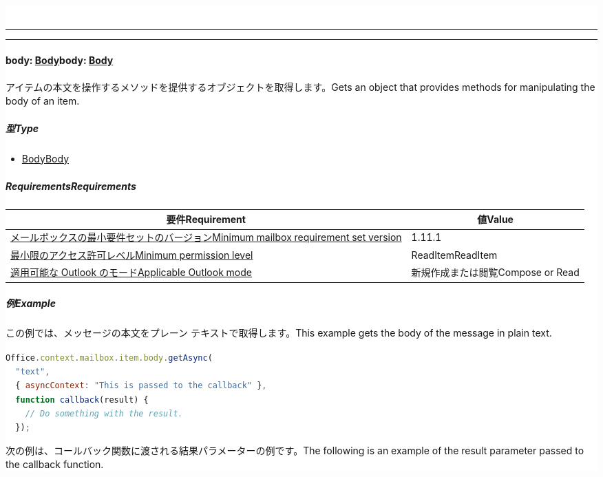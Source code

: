 <br>

---
---

#### <a name="body-bodyjavascriptapioutlookofficebodyviewoutlook-js-11"></a><span data-ttu-id="64d8a-225">body: [Body](/javascript/api/outlook/office.body?view=outlook-js-1.1)</span><span class="sxs-lookup"><span data-stu-id="64d8a-225">body: [Body](/javascript/api/outlook/office.body?view=outlook-js-1.1)</span></span>

<span data-ttu-id="64d8a-226">アイテムの本文を操作するメソッドを提供するオブジェクトを取得します。</span><span class="sxs-lookup"><span data-stu-id="64d8a-226">Gets an object that provides methods for manipulating the body of an item.</span></span>

##### <a name="type"></a><span data-ttu-id="64d8a-227">型</span><span class="sxs-lookup"><span data-stu-id="64d8a-227">Type</span></span>

*   [<span data-ttu-id="64d8a-228">Body</span><span class="sxs-lookup"><span data-stu-id="64d8a-228">Body</span></span>](/javascript/api/outlook/office.body?view=outlook-js-1.1)

##### <a name="requirements"></a><span data-ttu-id="64d8a-229">Requirements</span><span class="sxs-lookup"><span data-stu-id="64d8a-229">Requirements</span></span>

|<span data-ttu-id="64d8a-230">要件</span><span class="sxs-lookup"><span data-stu-id="64d8a-230">Requirement</span></span>| <span data-ttu-id="64d8a-231">値</span><span class="sxs-lookup"><span data-stu-id="64d8a-231">Value</span></span>|
|---|---|
|[<span data-ttu-id="64d8a-232">メールボックスの最小要件セットのバージョン</span><span class="sxs-lookup"><span data-stu-id="64d8a-232">Minimum mailbox requirement set version</span></span>](/office/dev/add-ins/reference/requirement-sets/outlook-api-requirement-sets)| <span data-ttu-id="64d8a-233">1.1</span><span class="sxs-lookup"><span data-stu-id="64d8a-233">1.1</span></span>|
|[<span data-ttu-id="64d8a-234">最小限のアクセス許可レベル</span><span class="sxs-lookup"><span data-stu-id="64d8a-234">Minimum permission level</span></span>](/outlook/add-ins/understanding-outlook-add-in-permissions)| <span data-ttu-id="64d8a-235">ReadItem</span><span class="sxs-lookup"><span data-stu-id="64d8a-235">ReadItem</span></span>|
|[<span data-ttu-id="64d8a-236">適用可能な Outlook のモード</span><span class="sxs-lookup"><span data-stu-id="64d8a-236">Applicable Outlook mode</span></span>](/outlook/add-ins/#extension-points)| <span data-ttu-id="64d8a-237">新規作成または閲覧</span><span class="sxs-lookup"><span data-stu-id="64d8a-237">Compose or Read</span></span>|

##### <a name="example"></a><span data-ttu-id="64d8a-238">例</span><span class="sxs-lookup"><span data-stu-id="64d8a-238">Example</span></span>

<span data-ttu-id="64d8a-239">この例では、メッセージの本文をプレーン テキストで取得します。</span><span class="sxs-lookup"><span data-stu-id="64d8a-239">This example gets the body of the message in plain text.</span></span>

```js
Office.context.mailbox.item.body.getAsync(
  "text",
  { asyncContext: "This is passed to the callback" },
  function callback(result) {
    // Do something with the result.
  });

```

<span data-ttu-id="64d8a-240">次の例は、コールバック関数に渡される結果パラメーターの例です。</span><span class="sxs-lookup"><span data-stu-id="64d8a-240">The following is an example of the result parameter passed to the callback function.</span></span>
